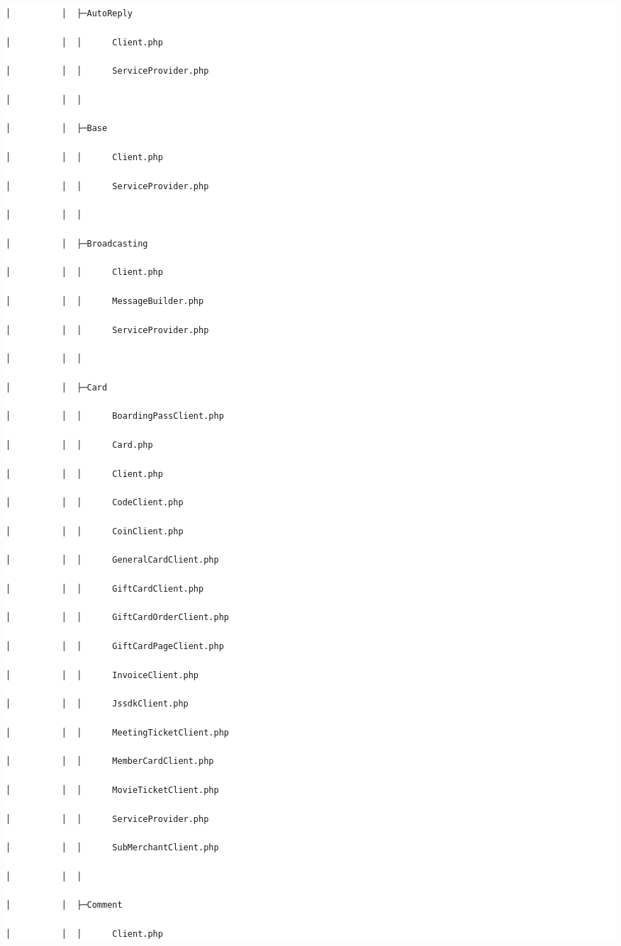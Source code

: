     │          │  ├─AutoReply
    
    │          │  │      Client.php
    
    │          │  │      ServiceProvider.php
    
    │          │  │      
    
    │          │  ├─Base
    
    │          │  │      Client.php
    
    │          │  │      ServiceProvider.php
    
    │          │  │      
    
    │          │  ├─Broadcasting
    
    │          │  │      Client.php
    
    │          │  │      MessageBuilder.php
    
    │          │  │      ServiceProvider.php
    
    │          │  │      
    
    │          │  ├─Card
    
    │          │  │      BoardingPassClient.php
    
    │          │  │      Card.php
    
    │          │  │      Client.php
    
    │          │  │      CodeClient.php
    
    │          │  │      CoinClient.php
    
    │          │  │      GeneralCardClient.php
    
    │          │  │      GiftCardClient.php
    
    │          │  │      GiftCardOrderClient.php
    
    │          │  │      GiftCardPageClient.php
    
    │          │  │      InvoiceClient.php
    
    │          │  │      JssdkClient.php
    
    │          │  │      MeetingTicketClient.php
    
    │          │  │      MemberCardClient.php
    
    │          │  │      MovieTicketClient.php
    
    │          │  │      ServiceProvider.php
    
    │          │  │      SubMerchantClient.php
    
    │          │  │      
    
    │          │  ├─Comment
    
    │          │  │      Client.php
    